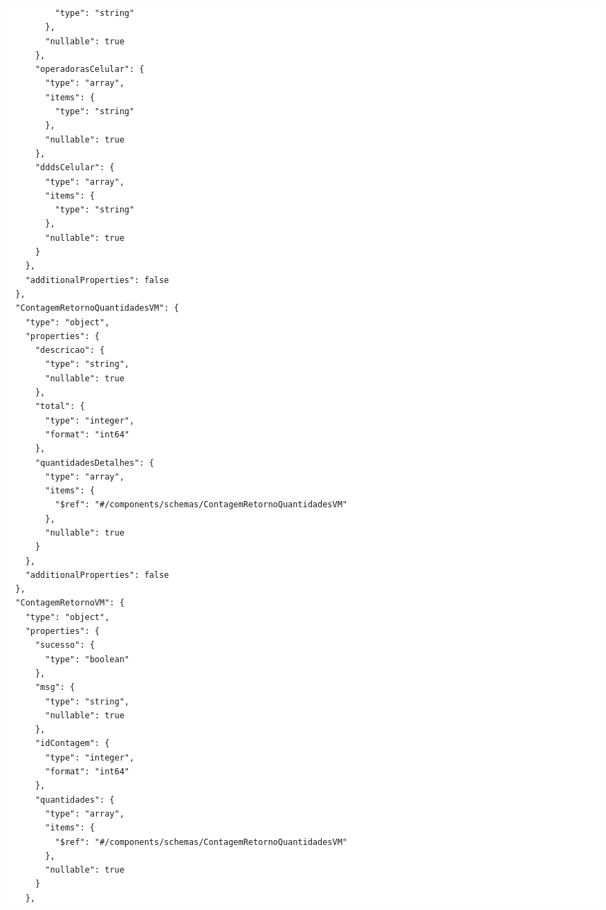               "type": "string"
            },
            "nullable": true
          },
          "operadorasCelular": {
            "type": "array",
            "items": {
              "type": "string"
            },
            "nullable": true
          },
          "dddsCelular": {
            "type": "array",
            "items": {
              "type": "string"
            },
            "nullable": true
          }
        },
        "additionalProperties": false
      },
      "ContagemRetornoQuantidadesVM": {
        "type": "object",
        "properties": {
          "descricao": {
            "type": "string",
            "nullable": true
          },
          "total": {
            "type": "integer",
            "format": "int64"
          },
          "quantidadesDetalhes": {
            "type": "array",
            "items": {
              "$ref": "#/components/schemas/ContagemRetornoQuantidadesVM"
            },
            "nullable": true
          }
        },
        "additionalProperties": false
      },
      "ContagemRetornoVM": {
        "type": "object",
        "properties": {
          "sucesso": {
            "type": "boolean"
          },
          "msg": {
            "type": "string",
            "nullable": true
          },
          "idContagem": {
            "type": "integer",
            "format": "int64"
          },
          "quantidades": {
            "type": "array",
            "items": {
              "$ref": "#/components/schemas/ContagemRetornoQuantidadesVM"
            },
            "nullable": true
          }
        },